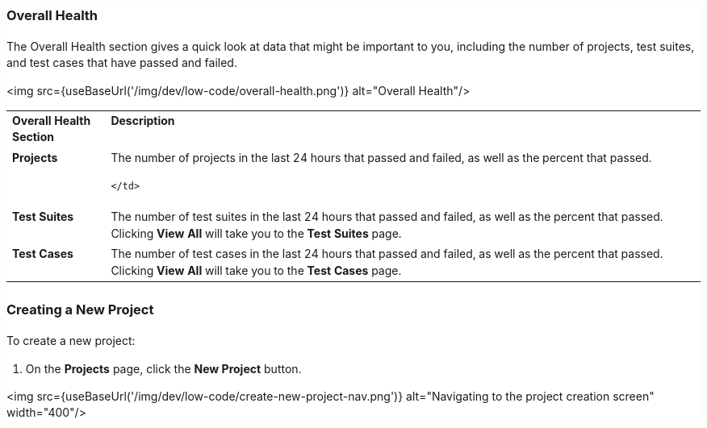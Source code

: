 ### Overall Health

The Overall Health section gives a quick look at data that might be important to you, including the number of projects, test suites, and test cases that have passed and failed. 

<img src={useBaseUrl('/img/dev/low-code/overall-health.png')} alt="Overall Health"/>

<table>
  <tr>
<td>
<b>Overall Health Section</b>
    </td>
<td>
<b>Description</b>
    </td>
  </tr>
  <tr>
<td>
<b>Projects</b>
    </td>
<td>
The number of projects in the last 24 hours that passed and failed, as well as the percent that passed. 
   
    </td>
  </tr>
  <tr>
<td>
<b>Test Suites</b> 
    </td>
<td>
The number of test suites in the last 24 hours that passed and failed, as well as the percent that passed. Clicking <b>View All</b> will take you to the <b>Test Suites</b> page. 
    </td>
  </tr>
  <tr>
<td>
<b>Test Cases</b>
    </td>
<td>
The number of test cases in the last 24 hours that passed and failed, as well as the percent that passed. Clicking <b>View All</b> will take you to the <b>Test Cases</b> page.
    </td>
  </tr>
</table>

### Creating a New Project

To create a new project:

1. On the **Projects** page, click the **New Project** button.

<img src={useBaseUrl('/img/dev/low-code/create-new-project-nav.png')} alt="Navigating to the project creation screen" width="400"/>
